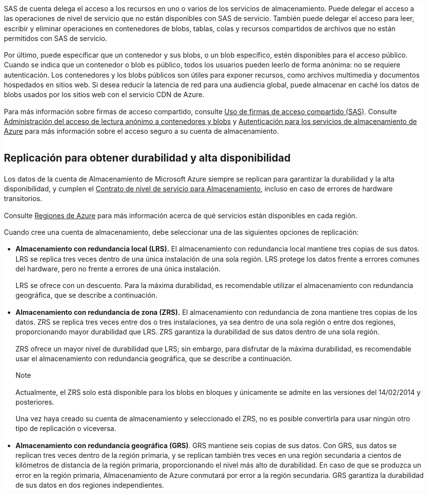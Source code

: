 SAS de cuenta delega el acceso a los recursos en uno o varios de los servicios de almacenamiento. Puede delegar el acceso a las operaciones de nivel de servicio que no están disponibles con SAS de servicio. También puede delegar el acceso para leer, escribir y eliminar operaciones en contenedores de blobs, tablas, colas y recursos compartidos de archivos que no están permitidos con SAS de servicio.

Por último, puede especificar que un contenedor y sus blobs, o un blob específico, estén disponibles para el acceso público. Cuando se indica que un contenedor o blob es público, todos los usuarios pueden leerlo de forma anónima: no se requiere autenticación. Los contenedores y los blobs públicos son útiles para exponer recursos, como archivos multimedia y documentos hospedados en sitios web. Si desea reducir la latencia de red para una audiencia global, puede almacenar en caché los datos de blobs usados por los sitios web con el servicio CDN de Azure.

Para más información sobre firmas de acceso compartido, consulte [Uso de firmas de acceso compartido (SAS)](storage-dotnet-shared-access-signature-part-1.md). Consulte [Administración del acceso de lectura anónimo a contenedores y blobs](storage-manage-access-to-resources.md) y [Autenticación para los servicios de almacenamiento de Azure](https://msdn.microsoft.com/library/azure/dd179428.aspx) para más información sobre el acceso seguro a su cuenta de almacenamiento.

## Replicación para obtener durabilidad y alta disponibilidad
Los datos de la cuenta de Almacenamiento de Microsoft Azure siempre se replican para garantizar la durabilidad y la alta disponibilidad, y cumplen el [Contrato de nivel de servicio para Almacenamiento](https://azure.microsoft.com/support/legal/sla/storage/), incluso en caso de errores de hardware transitorios.

Consulte [Regiones de Azure](https://azure.microsoft.com/regions/#services) para más información acerca de qué servicios están disponibles en cada región.

Cuando cree una cuenta de almacenamiento, debe seleccionar una de las siguientes opciones de replicación:

* **Almacenamiento con redundancia local (LRS).** El almacenamiento con redundancia local mantiene tres copias de sus datos. LRS se replica tres veces dentro de una única instalación de una sola región. LRS protege los datos frente a errores comunes del hardware, pero no frente a errores de una única instalación.
  
    LRS se ofrece con un descuento. Para la máxima durabilidad, es recomendable utilizar el almacenamiento con redundancia geográfica, que se describe a continuación.
* **Almacenamiento con redundancia de zona (ZRS).** El almacenamiento con redundancia de zona mantiene tres copias de los datos. ZRS se replica tres veces entre dos o tres instalaciones, ya sea dentro de una sola región o entre dos regiones, proporcionando mayor durabilidad que LRS. ZRS garantiza la durabilidad de sus datos dentro de una sola región.
  
    ZRS ofrece un mayor nivel de durabilidad que LRS; sin embargo, para disfrutar de la máxima durabilidad, es recomendable usar el almacenamiento con redundancia geográfica, que se describe a continuación.
  
  > [!NOTE]
  > Actualmente, el ZRS solo está disponible para los blobs en bloques y únicamente se admite en las versiones del 14/02/2014 y posteriores.
  > 
  > Una vez haya creado su cuenta de almacenamiento y seleccionado el ZRS, no es posible convertirla para usar ningún otro tipo de replicación o viceversa.
  > 
  > 
* **Almacenamiento con redundancia geográfica (GRS)**. GRS mantiene seis copias de sus datos. Con GRS, sus datos se replican tres veces dentro de la región primaria, y se replican también tres veces en una región secundaria a cientos de kilómetros de distancia de la región primaria, proporcionando el nivel más alto de durabilidad. En caso de que se produzca un error en la región primaria, Almacenamiento de Azure conmutará por error a la región secundaria. GRS garantiza la durabilidad de sus datos en dos regiones independientes.
  